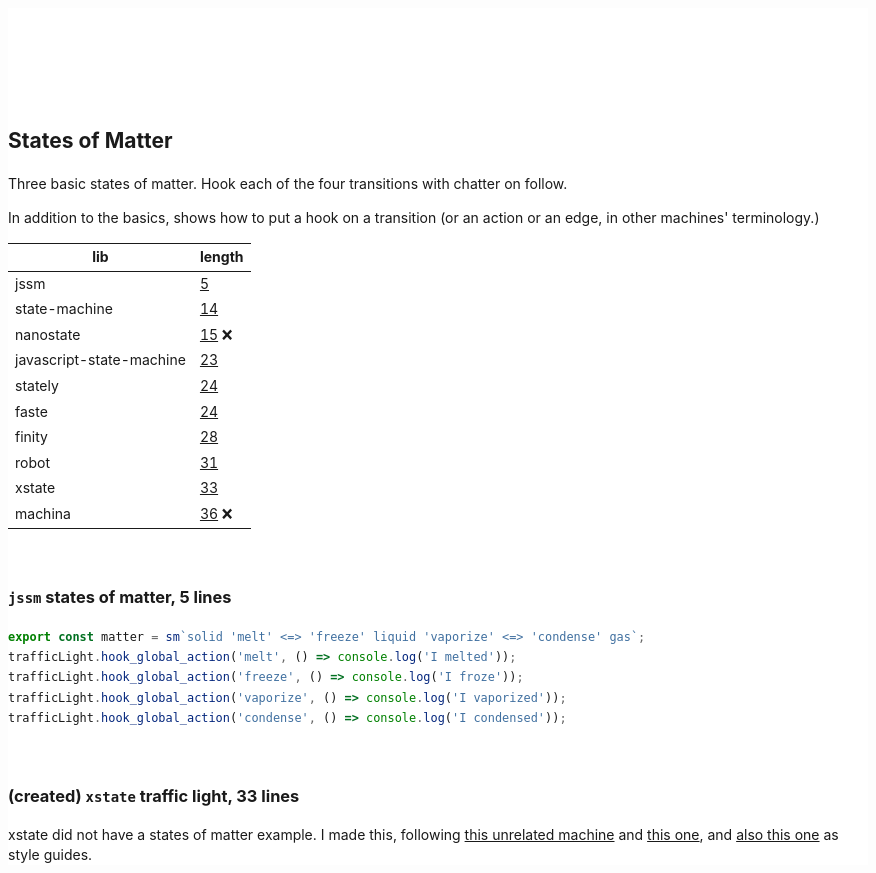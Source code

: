 &nbsp;

&nbsp;

&nbsp;

## States of Matter

Three basic states of matter.  Hook each of the four transitions with chatter on
follow.

In addition to the basics, shows how to put a hook on a transition (or an action
or an edge, in other machines' terminology.)

| lib | length |
| ---- | ---- |
| jssm | [5](#jssm-states-of-matter-5-lines) |
| state-machine | [14](#state-machine-states-of-matter-14-lines) |
| <fail>nanostate</fail> | <fail>[15](#nanostate-states-of-matter-15-lines-❌-cannot-implement)</fail> ❌ |
| javascript-state-machine | [23](#javascript-state-machine-states-of-matter-23-lines) |
| stately | [24](#created-stately-states-of-matter-24-lines) |
| faste | [24](#created-faste-states-of-matter-24-lines) |
| finity | [28](#created-finity-states-of-matter-28-lines) |
| robot | [31](#created-robot-states-of-matter-31-lines) |
| xstate | [33](#created-xstate-traffic-light-33-lines) |
| <fail>machina</fail> | <fail>[36](#machina-states-of-matter-36-lines-❌-cannot-implement)</fail> ❌ |

&nbsp;

### `jssm` states of matter, 5 lines

```javascript
export const matter = sm`solid 'melt' <=> 'freeze' liquid 'vaporize' <=> 'condense' gas`;
trafficLight.hook_global_action('melt', () => console.log('I melted'));
trafficLight.hook_global_action('freeze', () => console.log('I froze'));
trafficLight.hook_global_action('vaporize', () => console.log('I vaporized'));
trafficLight.hook_global_action('condense', () => console.log('I condensed'));
```

&nbsp;

### (created) `xstate` traffic light, 33 lines

xstate did not have a states of matter example.  I made this, following [this
unrelated machine](https://github.com/nickuraltsev/finity/blob/master/examples/hierarchical/index.js)
and [this one](https://xstate.js.org/docs/guides/states.html#state-methods-and-properties),
and [also this one](https://xstate.js.org/docs/guides/events.html#sending-events) as style guides.
